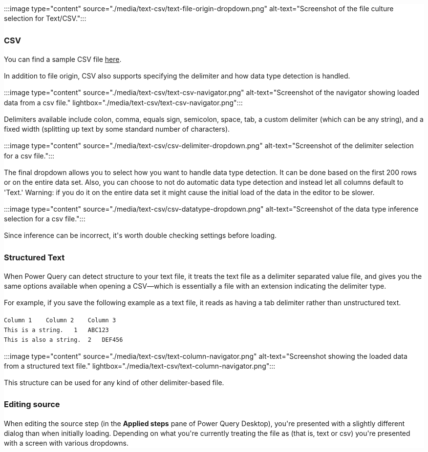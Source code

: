 :::image type="content" source="./media/text-csv/text-file-origin-dropdown.png" alt-text="Screenshot of the file culture selection for Text/CSV.":::

### CSV

You can find a sample CSV file [here](https://go.microsoft.com/fwlink/?LinkID=619356).

In addition to file origin, CSV also supports specifying the delimiter and how data type detection is handled.

:::image type="content" source="./media/text-csv/text-csv-navigator.png" alt-text="Screenshot of the navigator showing loaded data from a csv file." lightbox="./media/text-csv/text-csv-navigator.png":::

Delimiters available include colon, comma, equals sign, semicolon, space, tab, a custom delimiter (which can be any string), and a fixed width (splitting up text by some standard number of characters).

:::image type="content" source="./media/text-csv/csv-delimiter-dropdown.png" alt-text="Screenshot of the delimiter selection for a csv file.":::

The final dropdown allows you to select how you want to handle data type detection. It can be done based on the first 200 rows or on the entire data set. Also, you can choose to not do automatic data type detection and instead let all columns default to 'Text.' Warning: if you do it on the entire data set it might cause the initial load of the data in the editor to be slower.

:::image type="content" source="./media/text-csv/csv-datatype-dropdown.png" alt-text="Screenshot of the data type inference selection for a csv file.":::

Since inference can be incorrect, it's worth double checking settings before loading.

### Structured Text

When Power Query can detect structure to your text file, it treats the text file as a delimiter separated value file, and gives you the same options available when opening a CSV&mdash;which is essentially a file with an extension indicating the delimiter type.

For example, if you save the following example as a text file, it reads as having a tab delimiter rather than unstructured text.

```
Column 1	Column 2	Column 3
This is a string.	1	ABC123
This is also a string.	2	DEF456
```

:::image type="content" source="./media/text-csv/text-column-navigator.png" alt-text="Screenshot showing the loaded data from a structured text file." lightbox="./media/text-csv/text-column-navigator.png":::

This structure can be used for any kind of other delimiter-based file.

### Editing source

When editing the source step (in the **Applied steps** pane of Power Query Desktop), you're presented with a slightly different dialog than when initially loading. Depending on what you're currently treating the file as (that is, text or csv) you're presented with a screen with various dropdowns.
